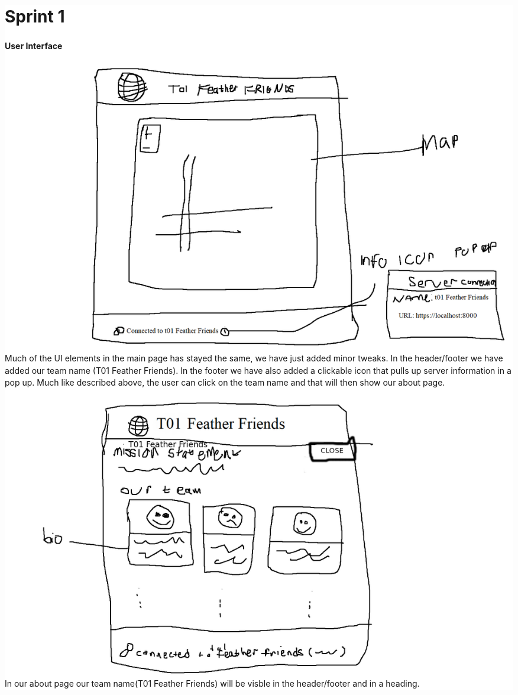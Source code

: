 # Sprint 1
#### User Interface 
![base](images/homescreen.png)
Much of the UI elements in the main page has stayed the same, we have just added minor tweaks.
In the header/footer we have added our team name (T01 Feather Friends). In the footer we have
also added a clickable icon that pulls up server information in a pop up. Much like described above,
the user can click on the team name and that will then show our about page.
![base](images/cs314aboutdesign.png)
In our about page our team name(T01 Feather Friends) will be visble in the header/footer and in a heading.